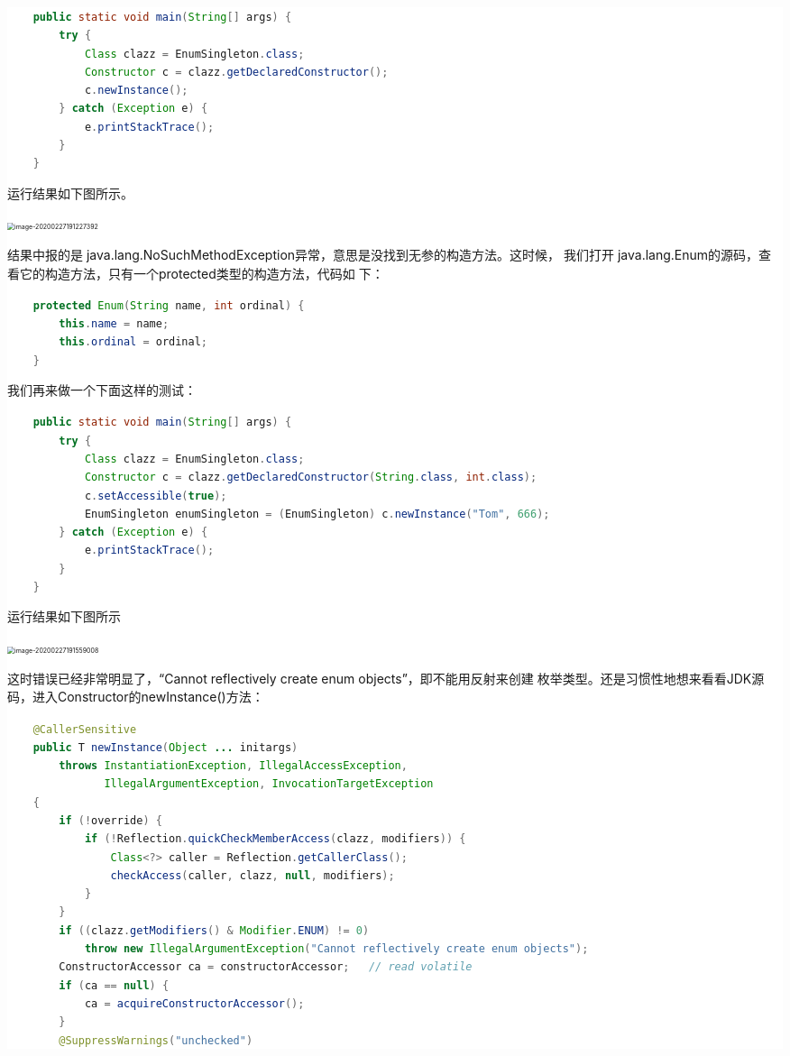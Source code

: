 ```java
    public static void main(String[] args) {
        try {
            Class clazz = EnumSingleton.class;
            Constructor c = clazz.getDeclaredConstructor();
            c.newInstance();
        } catch (Exception e) {
            e.printStackTrace();
        }
    }
```

运行结果如下图所示。

<img src="https://miion.coding.net/p/miion/d/image-hosting/git/raw/master/image-20200227191227392.png" alt="image-20200227191227392" style="zoom:50%;" />

结果中报的是 java.lang.NoSuchMethodException异常，意思是没找到无参的构造方法。这时候，
我们打开 java.lang.Enum的源码，查看它的构造方法，只有一个protected类型的构造方法，代码如
下：

```java
    protected Enum(String name, int ordinal) {
        this.name = name;
        this.ordinal = ordinal;
    }
```

我们再来做一个下面这样的测试：

```java
    public static void main(String[] args) {
        try {
            Class clazz = EnumSingleton.class;
            Constructor c = clazz.getDeclaredConstructor(String.class, int.class);
            c.setAccessible(true);
            EnumSingleton enumSingleton = (EnumSingleton) c.newInstance("Tom", 666);
        } catch (Exception e) {
            e.printStackTrace();
        }
    }
```

运行结果如下图所示

<img src="https://miion.coding.net/p/miion/d/image-hosting/git/raw/master/image-20200227191559008.png" alt="image-20200227191559008" style="zoom: 50%;" />

这时错误已经非常明显了，“Cannot reflectively create enum objects”，即不能用反射来创建
枚举类型。还是习惯性地想来看看JDK源码，进入Constructor的newInstance()方法：

```java
    @CallerSensitive
    public T newInstance(Object ... initargs)
        throws InstantiationException, IllegalAccessException,
               IllegalArgumentException, InvocationTargetException
    {
        if (!override) {
            if (!Reflection.quickCheckMemberAccess(clazz, modifiers)) {
                Class<?> caller = Reflection.getCallerClass();
                checkAccess(caller, clazz, null, modifiers);
            }
        }
        if ((clazz.getModifiers() & Modifier.ENUM) != 0)
            throw new IllegalArgumentException("Cannot reflectively create enum objects");
        ConstructorAccessor ca = constructorAccessor;   // read volatile
        if (ca == null) {
            ca = acquireConstructorAccessor();
        }
        @SuppressWarnings("unchecked")
```